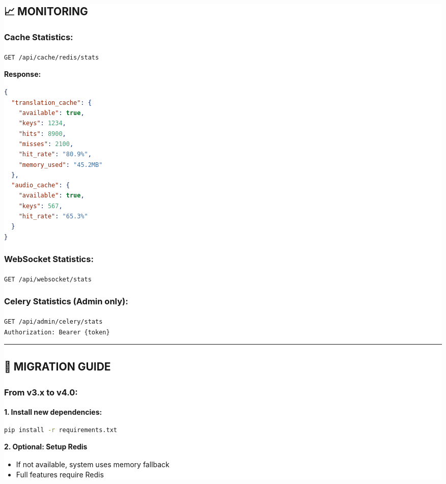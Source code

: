 
## 📈 **MONITORING**

### **Cache Statistics:**

```http
GET /api/cache/redis/stats
```

**Response:**
```json
{
  "translation_cache": {
    "available": true,
    "keys": 1234,
    "hits": 8900,
    "misses": 2100,
    "hit_rate": "80.9%",
    "memory_used": "45.2MB"
  },
  "audio_cache": {
    "available": true,
    "keys": 567,
    "hit_rate": "65.3%"
  }
}
```

### **WebSocket Statistics:**

```http
GET /api/websocket/stats
```

### **Celery Statistics (Admin only):**

```http
GET /api/admin/celery/stats
Authorization: Bearer {token}
```

---

## 🎯 **MIGRATION GUIDE**

### **From v3.x to v4.0:**

**1. Install new dependencies:**
```bash
pip install -r requirements.txt
```

**2. Optional: Setup Redis**
- If not available, system uses memory fallback
- Full features require Redis
